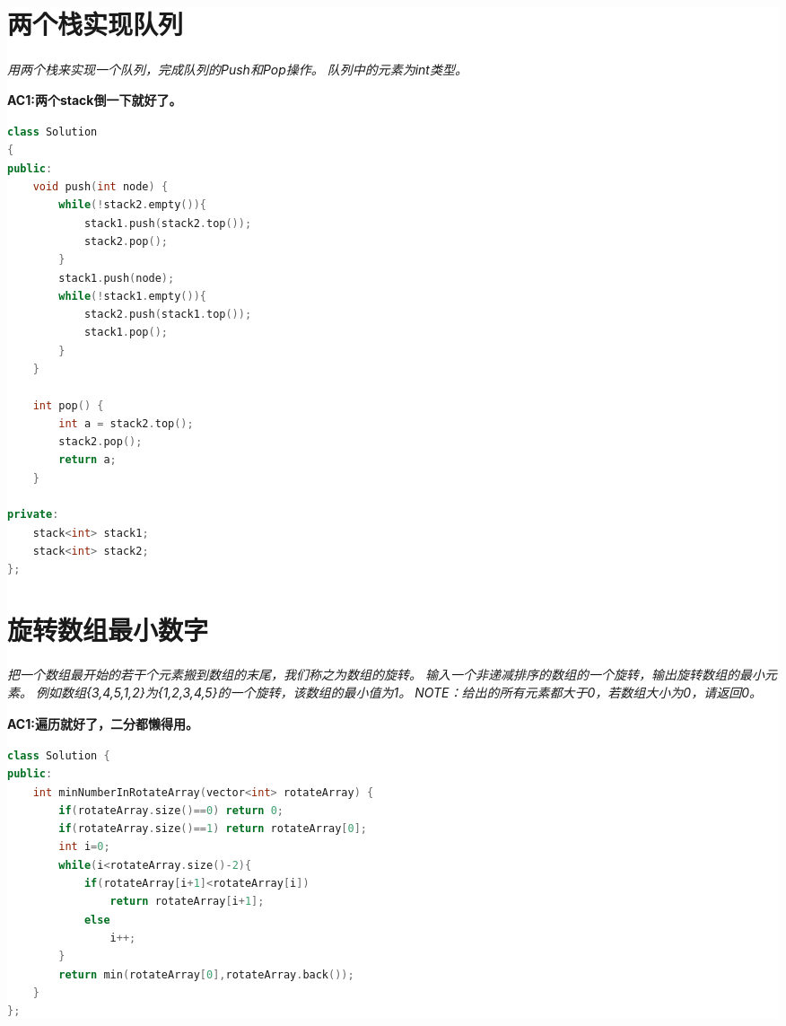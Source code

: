 

# 两个栈实现队列

*用两个栈来实现一个队列，完成队列的Push和Pop操作。 队列中的元素为int类型。*

**AC1:两个stack倒一下就好了。**

```c++
class Solution
{
public:
    void push(int node) {
        while(!stack2.empty()){
            stack1.push(stack2.top());
            stack2.pop();
        }
        stack1.push(node);
        while(!stack1.empty()){
            stack2.push(stack1.top());
            stack1.pop();
        }
    }

    int pop() {
        int a = stack2.top();
        stack2.pop();
        return a;
    }

private:
    stack<int> stack1;
    stack<int> stack2;
};
```





# 旋转数组最小数字

*把一个数组最开始的若干个元素搬到数组的末尾，我们称之为数组的旋转。  输入一个非递减排序的数组的一个旋转，输出旋转数组的最小元素。*
*例如数组{3,4,5,1,2}为{1,2,3,4,5}的一个旋转，该数组的最小值为1。  NOTE：给出的所有元素都大于0，若数组大小为0，请返回0。*

**AC1:遍历就好了，二分都懒得用。**

```c++
class Solution {
public:
    int minNumberInRotateArray(vector<int> rotateArray) {
        if(rotateArray.size()==0) return 0;
        if(rotateArray.size()==1) return rotateArray[0];
        int i=0;
        while(i<rotateArray.size()-2){
            if(rotateArray[i+1]<rotateArray[i])
                return rotateArray[i+1];
            else
                i++;
        }
        return min(rotateArray[0],rotateArray.back());
    }
};
```
